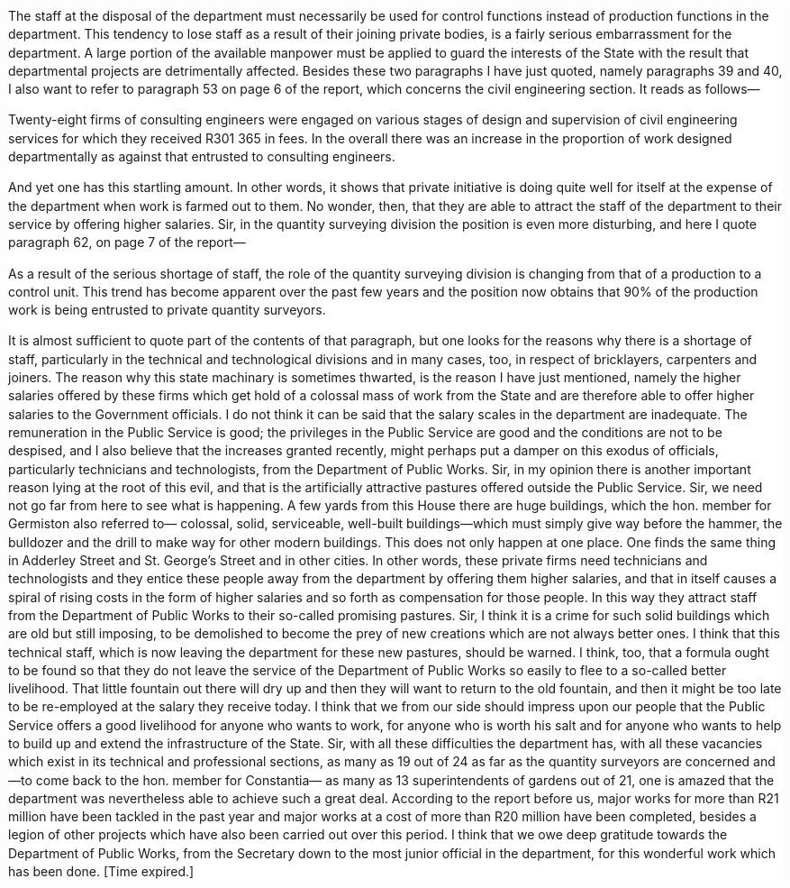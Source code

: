 <p>The staff at the disposal of the department must necessarily be used for control functions instead of production functions in the department. This tendency to lose staff as a result of their joining private bodies, is a fairly serious embarrassment for the department. A large portion of the available manpower must be applied to guard the interests of the State with the result that departmental projects are detrimentally affected. Besides these two paragraphs I have just quoted, namely paragraphs 39 and 40, I also want to refer to paragraph 53 on page 6 of the report, which concerns the civil engineering section. It reads as follows&#x2014;</p>

<block name="quote">Twenty-eight firms of consulting engineers were engaged on various stages of <span class="col_7255-7256" refersTo="page_0695"/>design and supervision of civil engineering services for which they received R301 365 in fees. In the overall there was an increase in the proportion of work designed departmentally as against that entrusted to consulting engineers.</block>

<p>And yet one has this startling amount. In other words, it shows that private initiative is doing quite well for itself at the expense of the department when work is farmed out to them. No wonder, then, that they are able to attract the staff of the department to their service by offering higher salaries. Sir, in the quantity surveying division the position is even more disturbing, and here I quote paragraph 62, on page 7 of the report&#x2014;</p>

<block name="quote">As a result of the serious shortage of staff, the role of the quantity surveying division is changing from that of a production to a control unit. This trend has become apparent over the past few years and the position now obtains that 90% of the production work is being entrusted to private quantity surveyors.</block>

<p>It is almost sufficient to quote part of the contents of that paragraph, but one looks for the reasons why there is a shortage of staff, particularly in the technical and technological divisions and in many cases, too, in respect of bricklayers, carpenters and joiners. The reason why this state machinary is sometimes thwarted, is the reason I have just mentioned, namely the higher salaries offered by these firms which get hold of a colossal mass of work from the State and are therefore able to offer higher salaries to the Government officials. I do not think it can be said that the salary scales in the department are inadequate. The remuneration in the Public Service is good; the privileges in the Public Service are good and the conditions are not to be despised, and I also believe that the increases granted recently, might perhaps put a damper on this exodus of officials, particularly technicians and technologists, from the Department of Public Works. Sir, in my opinion there is another important reason lying at the root of this evil, and that is the artificially attractive pastures offered outside the Public Service. Sir, we need not go far from here to see what is happening. A few yards from this House there are huge buildings, which the hon. member for Germiston also referred to&#x2014; colossal, solid, serviceable, well-built buildings&#x2014;which must simply give way before the hammer, the bulldozer and the drill to make way for other modern buildings. This does not only happen at one place. One finds the same thing in Adderley Street and St. George&#x2019;s Street and in other cities. In other words, these private firms need technicians and technologists and they entice these people away from the department by offering them higher salaries, and that in itself causes a spiral of rising costs in the form of higher salaries and so forth as compensation for those people. In this way they attract staff from the Department of Public Works to their so-called promising pastures. Sir, I think it is a crime for such solid buildings which are old but still imposing, to be demolished to become the prey of new creations which are not always better ones. I think that this technical staff, which is now leaving the department for these new pastures, should be warned. I think, too, that a formula ought to be found so that they do not leave the service of the Department of Public Works so easily to flee to a so-called better livelihood. That little fountain out there will dry up and then they will want to return to the old fountain, and then it might be too late to be re-employed at the salary they receive today. I think that we from our side should impress upon our people that the Public Service offers a good livelihood for anyone who wants to work, for anyone who is worth his salt and for anyone who wants to help to build up and extend the infrastructure of the State. Sir, with all these difficulties the department has, with all these vacancies which exist in its technical and professional sections, as many as 19 out of 24 as far as the quantity surveyors are concerned and&#x2014;to come back to the hon. member for Constantia&#x2014; as many as 13 superintendents of gardens out of 21, one is amazed that the department was nevertheless able to achieve such a great deal. According to the report before us, major works for more than R21 million have been tackled in the past year and major works at a cost of more than R20 million have been completed, besides a legion of other projects which have also been carried out over this period. I think that we owe deep gratitude towards the Department of Public Works, from the Secretary down to the most junior official in the department, for this wonderful work which has been done. [Time expired.]</p>
